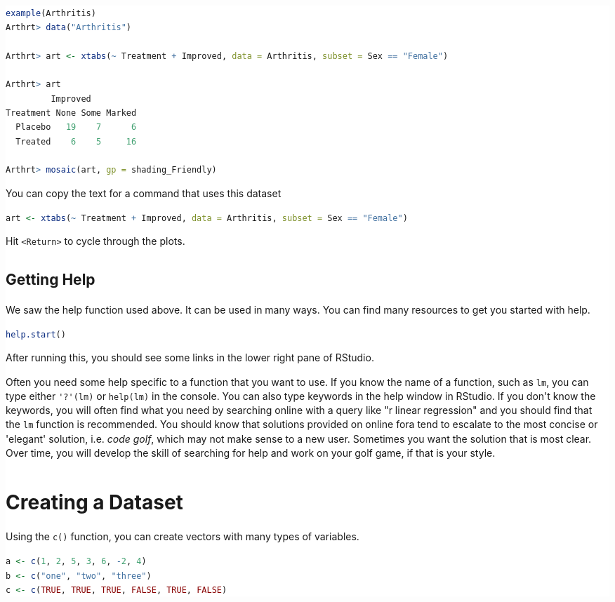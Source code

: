 ```R
example(Arthritis)
Arthrt> data("Arthritis")

Arthrt> art <- xtabs(~ Treatment + Improved, data = Arthritis, subset = Sex == "Female")

Arthrt> art
         Improved
Treatment None Some Marked
  Placebo   19    7      6
  Treated    6    5     16

Arthrt> mosaic(art, gp = shading_Friendly)
```

You can copy the text for a command that uses this dataset

```R
art <- xtabs(~ Treatment + Improved, data = Arthritis, subset = Sex == "Female")
```

Hit ```<Return>``` to cycle through the plots.



## Getting Help

We saw the help function used above.
It can be used in many ways.
You can find many resources to get you started with help.

```R
help.start()
```

After running this, 
you should see some links in the lower right pane of RStudio. 

Often you need some help specific to a function that you want to use. 
If you know the name of a function, such as ```lm```, you can type either 
```'?'(lm)``` or ```help(lm)``` in the console. 
You can also type keywords in the help window in RStudio. 
If you don't know the keywords, you will often find what you need by searching online with a query like "r linear regression" and you should find that the ```lm``` function is recommended. 
You should know that solutions provided on online fora 
tend to escalate to the most concise or 'elegant' solution,
i.e. *code golf*, which may not make sense to a new user.
Sometimes you want the solution that is most clear.
Over time, you will develop the skill of searching for help
and work on your golf game, if that is your style.



# Creating a Dataset

Using the ```c()``` function, you can create vectors
with many types of variables.

```R
a <- c(1, 2, 5, 3, 6, -2, 4)
b <- c("one", "two", "three")
c <- c(TRUE, TRUE, TRUE, FALSE, TRUE, FALSE)
```
